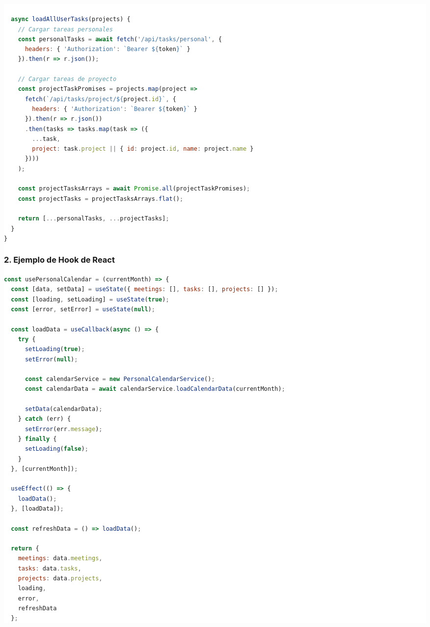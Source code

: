 ```javascript
  
  async loadAllUserTasks(projects) {
    // Cargar tareas personales
    const personalTasks = await fetch('/api/tasks/personal', {
      headers: { 'Authorization': `Bearer ${token}` }
    }).then(r => r.json());
    
    // Cargar tareas de proyecto
    const projectTaskPromises = projects.map(project =>
      fetch(`/api/tasks/project/${project.id}`, {
        headers: { 'Authorization': `Bearer ${token}` }
      }).then(r => r.json())
      .then(tasks => tasks.map(task => ({
        ...task,
        project: task.project || { id: project.id, name: project.name }
      })))
    );
    
    const projectTasksArrays = await Promise.all(projectTaskPromises);
    const projectTasks = projectTasksArrays.flat();
    
    return [...personalTasks, ...projectTasks];
  }
}
```

### 2. Ejemplo de Hook de React
```javascript
const usePersonalCalendar = (currentMonth) => {
  const [data, setData] = useState({ meetings: [], tasks: [], projects: [] });
  const [loading, setLoading] = useState(true);
  const [error, setError] = useState(null);
  
  const loadData = useCallback(async () => {
    try {
      setLoading(true);
      setError(null);
      
      const calendarService = new PersonalCalendarService();
      const calendarData = await calendarService.loadCalendarData(currentMonth);
      
      setData(calendarData);
    } catch (err) {
      setError(err.message);
    } finally {
      setLoading(false);
    }
  }, [currentMonth]);
  
  useEffect(() => {
    loadData();
  }, [loadData]);
  
  const refreshData = () => loadData();
  
  return {
    meetings: data.meetings,
    tasks: data.tasks,
    projects: data.projects,
    loading,
    error,
    refreshData
  };
```